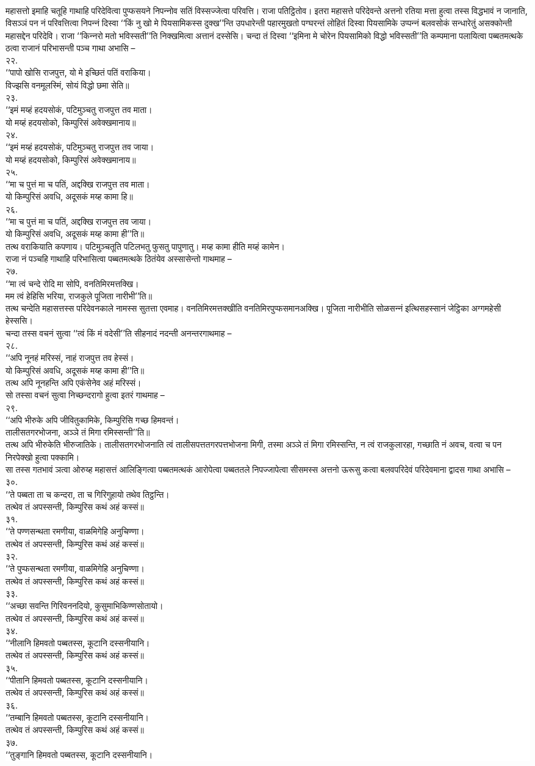 महासत्तो इमाहि चतूहि गाथाहि परिदेवित्वा पुप्फसयने निपन्‍नोव सतिं विस्सज्‍जेत्वा परिवत्ति। राजा पतिट्ठितोव। इतरा महासत्ते परिदेवन्ते अत्तनो रतिया मत्ता हुत्वा तस्स विद्धभावं न जानाति, विसञ्‍ञं पन नं परिवत्तित्वा निपन्‍नं दिस्वा ‘‘किं नु खो मे पियसामिकस्स दुक्ख’’न्ति उपधारेन्ती पहारमुखतो पग्घरन्तं लोहितं दिस्वा पियसामिके उप्पन्‍नं बलवसोकं सन्धारेतुं असक्‍कोन्ती महासद्देन परिदेवि। राजा ‘‘किन्‍नरो मतो भविस्सती’’ति निक्खमित्वा अत्तानं दस्सेसि। चन्दा तं दिस्वा ‘‘इमिना मे चोरेन पियसामिको विद्धो भविस्सती’’ति कम्पमाना पलायित्वा पब्बतमत्थके ठत्वा राजानं परिभासन्ती पञ्‍च गाथा अभासि –  
२२.  
‘‘पापो खोसि राजपुत्त, यो मे इच्छितं पतिं वराकिया।  
विज्झसि वनमूलस्मिं, सोयं विद्धो छमा सेति॥  
२३.  
‘‘इमं मय्हं हदयसोकं, पटिमुञ्‍चतु राजपुत्त तव माता।  
यो मय्हं हदयसोको, किम्पुरिसं अवेक्खमानाय॥  
२४.  
‘‘इमं मय्हं हदयसोकं, पटिमुञ्‍चतु राजपुत्त तव जाया।  
यो मय्हं हदयसोको, किम्पुरिसं अवेक्खमानाय॥  
२५.  
‘‘मा च पुत्तं मा च पतिं, अद्दक्खि राजपुत्त तव माता।  
यो किम्पुरिसं अवधि, अदूसकं मय्ह कामा हि॥  
२६.  
‘‘मा च पुत्तं मा च पतिं, अद्दक्खि राजपुत्त तव जाया।  
यो किम्पुरिसं अवधि, अदूसकं मय्ह कामा ही’’ति॥  
तत्थ वराकियाति कपणाय। पटिमुञ्‍चतूति पटिलभतु फुसतु पापुणातु। मय्ह कामा हीति मय्हं कामेन।  
राजा नं पञ्‍चहि गाथाहि परिभासित्वा पब्बतमत्थके ठितंयेव अस्सासेन्तो गाथमाह –  
२७.  
‘‘मा त्वं चन्दे रोदि मा सोपि, वनतिमिरमत्तक्खि।  
मम त्वं हेहिसि भरिया, राजकुले पूजिता नारीभी’’ति॥  
तत्थ चन्देति महासत्तस्स परिदेवनकाले नामस्स सुतत्ता एवमाह। वनतिमिरमत्तक्खीति वनतिमिरपुप्फसमानअक्खि। पूजिता नारीभीति सोळसन्‍नं इत्थिसहस्सानं जेट्ठिका अग्गमहेसी हेस्ससि।  
चन्दा तस्स वचनं सुत्वा ‘‘त्वं किं मं वदेसी’’ति सीहनादं नदन्ती अनन्तरगाथमाह –  
२८.  
‘‘अपि नूनहं मरिस्सं, नाहं राजपुत्त तव हेस्सं।  
यो किम्पुरिसं अवधि, अदूसकं मय्ह कामा ही’’ति॥  
तत्थ अपि नूनहन्ति अपि एकंसेनेव अहं मरिस्सं।  
सो तस्सा वचनं सुत्वा निच्छन्दरागो हुत्वा इतरं गाथमाह –  
२९.  
‘‘अपि भीरुके अपि जीवितुकामिके, किम्पुरिसि गच्छ हिमवन्तं।  
तालीसतगरभोजना, अञ्‍ञे तं मिगा रमिस्सन्ती’’ति॥  
तत्थ अपि भीरुकेति भीरुजातिके। तालीसतगरभोजनाति त्वं तालीसपत्ततगरपत्तभोजना मिगी, तस्मा अञ्‍ञे तं मिगा रमिस्सन्ति, न त्वं राजकुलारहा, गच्छाति नं अवच, वत्वा च पन निरपेक्खो हुत्वा पक्‍कामि।  
सा तस्स गतभावं ञत्वा ओरुय्ह महासत्तं आलिङ्गित्वा पब्बतमत्थकं आरोपेत्वा पब्बततले निपज्‍जापेत्वा सीसमस्स अत्तनो ऊरूसु कत्वा बलवपरिदेवं परिदेवमाना द्वादस गाथा अभासि –  
३०.  
‘‘ते पब्बता ता च कन्दरा, ता च गिरिगुहायो तथेव तिट्ठन्ति।  
तत्थेव तं अपस्सन्ती, किम्पुरिस कथं अहं कस्सं॥  
३१.  
‘‘ते पण्णसन्थता रमणीया, वाळमिगेहि अनुचिण्णा।  
तत्थेव तं अपस्सन्ती, किम्पुरिस कथं अहं कस्सं॥  
३२.  
‘‘ते पुप्फसन्थता रमणीया, वाळमिगेहि अनुचिण्णा।  
तत्थेव तं अपस्सन्ती, किम्पुरिस कथं अहं कस्सं॥  
३३.  
‘‘अच्छा सवन्ति गिरिवननदियो, कुसुमाभिकिण्णसोतायो।  
तत्थेव तं अपस्सन्ती, किम्पुरिस कथं अहं कस्सं॥  
३४.  
‘‘नीलानि हिमवतो पब्बतस्स, कूटानि दस्सनीयानि।  
तत्थेव तं अपस्सन्ती, किम्पुरिस कथं अहं कस्सं॥  
३५.  
‘‘पीतानि हिमवतो पब्बतस्स, कूटानि दस्सनीयानि।  
तत्थेव तं अपस्सन्ती, किम्पुरिस कथं अहं कस्सं॥  
३६.  
‘‘तम्बानि हिमवतो पब्बतस्स, कूटानि दस्सनीयानि।  
तत्थेव तं अपस्सन्ती, किम्पुरिस कथं अहं कस्सं॥  
३७.  
‘‘तुङ्गानि हिमवतो पब्बतस्स, कूटानि दस्सनीयानि।  